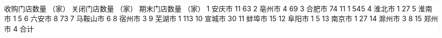 收购门店数量
（家）
关闭门店数量
（家）
期末门店数量
（家）
1
安庆市
11
63
2
亳州市
4
69
3
合肥市
74
11
1
545
4
淮北市
1
27
5
淮南市
1
5
6
六安市
8
73
7
马鞍山市
6
8
宿州市
3
9
芜湖市
1
113
10
宣城市
30
11
蚌埠市
15
12
阜阳市
1
5
13
南京市
1
27
14
滁州市
3
8
15
郑州市
4
合计